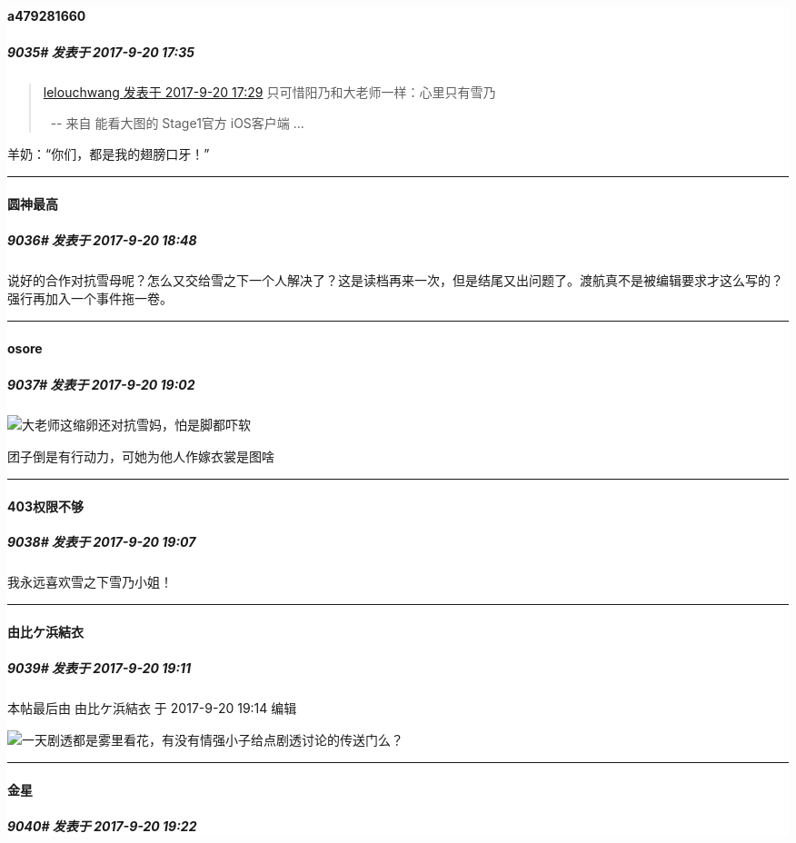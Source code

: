 ####  a479281660  
##### 9035#       发表于 2017-9-20 17:35


<blockquote><a href="httphttps://bbs.saraba1st.com/2b/forum.php?mod=redirect&amp;goto=findpost&amp;pid=37256316&amp;ptid=908099" target="_blank">lelouchwang 发表于 2017-9-20 17:29</a>
只可惜阳乃和大老师一样：心里只有雪乃

  -- 来自 能看大图的 Stage1官方 iOS客户端 ...</blockquote>
羊奶：“你们，都是我的翅膀口牙！”


-----

####  圆神最高  
##### 9036#       发表于 2017-9-20 18:48


说好的合作对抗雪母呢？怎么又交给雪之下一个人解决了？这是读档再来一次，但是结尾又出问题了。渡航真不是被编辑要求才这么写的？强行再加入一个事件拖一卷。


-----

####  osore  
##### 9037#       发表于 2017-9-20 19:02


<img src="https://static.saraba1st.com/image/smiley/face2017/048.png" referrerpolicy="no-referrer">大老师这缩卵还对抗雪妈，怕是脚都吓软

团子倒是有行动力，可她为他人作嫁衣裳是图啥


-----

####  403权限不够  
##### 9038#       发表于 2017-9-20 19:07


我永远喜欢雪之下雪乃小姐！


-----

####  由比ケ浜結衣  
##### 9039#       发表于 2017-9-20 19:11


 本帖最后由 由比ケ浜結衣 于 2017-9-20 19:14 编辑 

<img src="https://static.saraba1st.com/image/smiley/carton2017/018.gif" referrerpolicy="no-referrer">一天剧透都是雾里看花，有没有情强小子给点剧透讨论的传送门么？


-----

####  金星  
##### 9040#       发表于 2017-9-20 19:22

